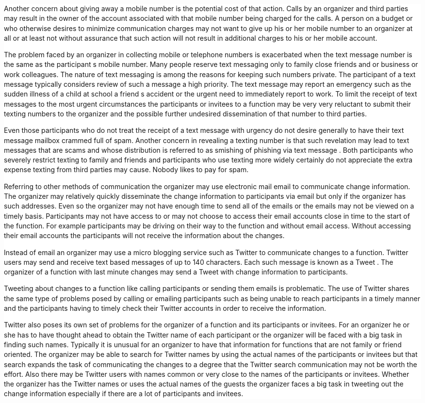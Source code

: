 Another concern about giving away a mobile number is the potential cost of that action. Calls by an organizer and third parties may result in the owner of the account associated with that mobile number being charged for the calls. A person on a budget or who otherwise desires to minimize communication charges may not want to give up his or her mobile number to an organizer at all or at least not without assurance that such action will not result in additional charges to his or her mobile account.

The problem faced by an organizer in collecting mobile or telephone numbers is exacerbated when the text message number is the same as the participant s mobile number. Many people reserve text messaging only to family close friends and or business or work colleagues. The nature of text messaging is among the reasons for keeping such numbers private. The participant of a text message typically considers review of such a message a high priority. The text message may report an emergency such as the sudden illness of a child at school a friend s accident or the urgent need to immediately report to work. To limit the receipt of text messages to the most urgent circumstances the participants or invitees to a function may be very very reluctant to submit their texting numbers to the organizer and the possible further undesired dissemination of that number to third parties.

Even those participants who do not treat the receipt of a text message with urgency do not desire generally to have their text message mailbox crammed full of spam. Another concern in revealing a texting number is that such revelation may lead to text messages that are scams and whose distribution is referred to as smishing of phishing via text message . Both participants who severely restrict texting to family and friends and participants who use texting more widely certainly do not appreciate the extra expense texting from third parties may cause. Nobody likes to pay for spam.

Referring to other methods of communication the organizer may use electronic mail email to communicate change information. The organizer may relatively quickly disseminate the change information to participants via email but only if the organizer has such addresses. Even so the organizer may not have enough time to send all of the emails or the emails may not be viewed on a timely basis. Participants may not have access to or may not choose to access their email accounts close in time to the start of the function. For example participants may be driving on their way to the function and without email access. Without accessing their email accounts the participants will not receive the information about the changes.

Instead of email an organizer may use a micro blogging service such as Twitter to communicate changes to a function. Twitter users may send and receive text based messages of up to 140 characters. Each such message is known as a Tweet . The organizer of a function with last minute changes may send a Tweet with change information to participants.

Tweeting about changes to a function like calling participants or sending them emails is problematic. The use of Twitter shares the same type of problems posed by calling or emailing participants such as being unable to reach participants in a timely manner and the participants having to timely check their Twitter accounts in order to receive the information.

Twitter also poses its own set of problems for the organizer of a function and its participants or invitees. For an organizer he or she has to have thought ahead to obtain the Twitter name of each participant or the organizer will be faced with a big task in finding such names. Typically it is unusual for an organizer to have that information for functions that are not family or friend oriented. The organizer may be able to search for Twitter names by using the actual names of the participants or invitees but that search expands the task of communicating the changes to a degree that the Twitter search communication may not be worth the effort. Also there may be Twitter users with names common or very close to the names of the participants or invitees. Whether the organizer has the Twitter names or uses the actual names of the guests the organizer faces a big task in tweeting out the change information especially if there are a lot of participants and invitees.
